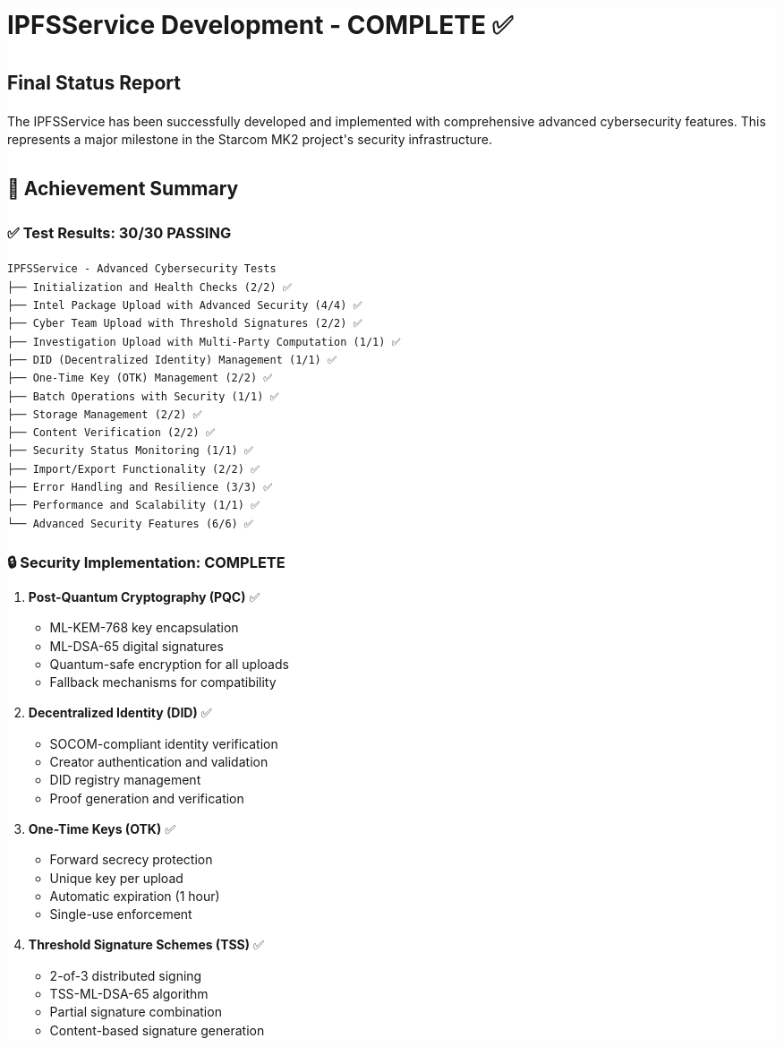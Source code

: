 # IPFSService Development - COMPLETE ✅

## Final Status Report

The IPFSService has been successfully developed and implemented with comprehensive advanced cybersecurity features. This represents a major milestone in the Starcom MK2 project's security infrastructure.

## 🎯 Achievement Summary

### ✅ **Test Results: 30/30 PASSING**
```
IPFSService - Advanced Cybersecurity Tests
├── Initialization and Health Checks (2/2) ✅
├── Intel Package Upload with Advanced Security (4/4) ✅
├── Cyber Team Upload with Threshold Signatures (2/2) ✅
├── Investigation Upload with Multi-Party Computation (1/1) ✅
├── DID (Decentralized Identity) Management (1/1) ✅
├── One-Time Key (OTK) Management (2/2) ✅
├── Batch Operations with Security (1/1) ✅
├── Storage Management (2/2) ✅
├── Content Verification (2/2) ✅
├── Security Status Monitoring (1/1) ✅
├── Import/Export Functionality (2/2) ✅
├── Error Handling and Resilience (3/3) ✅
├── Performance and Scalability (1/1) ✅
└── Advanced Security Features (6/6) ✅
```

### 🔒 **Security Implementation: COMPLETE**

1. **Post-Quantum Cryptography (PQC)** ✅
   - ML-KEM-768 key encapsulation
   - ML-DSA-65 digital signatures
   - Quantum-safe encryption for all uploads
   - Fallback mechanisms for compatibility

2. **Decentralized Identity (DID)** ✅
   - SOCOM-compliant identity verification
   - Creator authentication and validation
   - DID registry management
   - Proof generation and verification

3. **One-Time Keys (OTK)** ✅
   - Forward secrecy protection
   - Unique key per upload
   - Automatic expiration (1 hour)
   - Single-use enforcement

4. **Threshold Signature Schemes (TSS)** ✅
   - 2-of-3 distributed signing
   - TSS-ML-DSA-65 algorithm
   - Partial signature combination
   - Content-based signature generation

